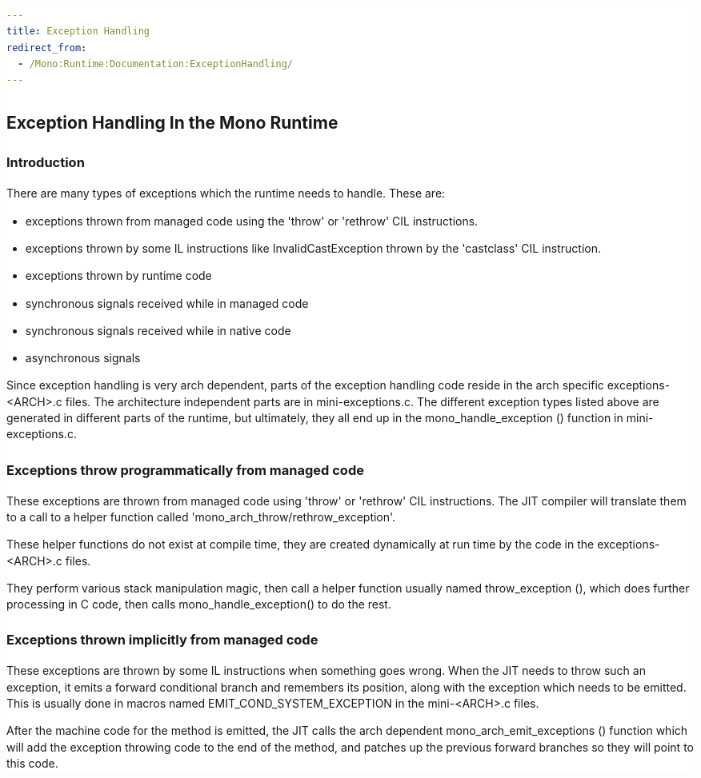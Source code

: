 ```yaml
---
title: Exception Handling
redirect_from:
  - /Mono:Runtime:Documentation:ExceptionHandling/
---
```


Exception Handling In the Mono Runtime
--------------------------------------

### Introduction

There are many types of exceptions which the runtime needs to handle. These are:

-   exceptions thrown from managed code using the 'throw' or 'rethrow' CIL instructions.

-   exceptions thrown by some IL instructions like InvalidCastException thrown by the 'castclass' CIL instruction.

-   exceptions thrown by runtime code

-   synchronous signals received while in managed code

-   synchronous signals received while in native code

-   asynchronous signals

Since exception handling is very arch dependent, parts of the exception handling code reside in the arch specific exceptions-\<ARCH\>.c files. The architecture independent parts are in mini-exceptions.c. The different exception types listed above are generated in different parts of the runtime, but ultimately, they all end up in the mono\_handle\_exception () function in mini-exceptions.c.

### Exceptions throw programmatically from managed code

These exceptions are thrown from managed code using 'throw' or 'rethrow' CIL instructions. The JIT compiler will translate them to a call to a helper function called 'mono\_arch\_throw/rethrow\_exception'.

These helper functions do not exist at compile time, they are created dynamically at run time by the code in the exceptions-\<ARCH\>.c files.

They perform various stack manipulation magic, then call a helper function usually named throw\_exception (), which does further processing in C code, then calls mono\_handle\_exception() to do the rest.

### Exceptions thrown implicitly from managed code

These exceptions are thrown by some IL instructions when something goes wrong. When the JIT needs to throw such an exception, it emits a forward conditional branch and remembers its position, along with the exception which needs to be emitted. This is usually done in macros named EMIT\_COND\_SYSTEM\_EXCEPTION in the mini-\<ARCH\>.c files.

After the machine code for the method is emitted, the JIT calls the arch dependent mono\_arch\_emit\_exceptions () function which will add the exception throwing code to the end of the method, and patches up the previous forward branches so they will point to this code.
